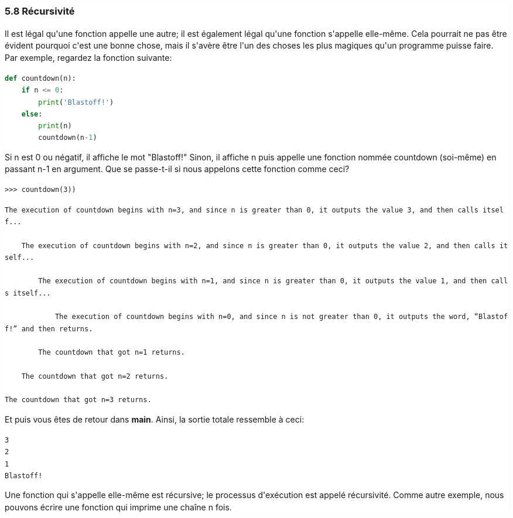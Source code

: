 ### 5.8 Récursivité

Il est légal qu'une fonction appelle une autre; il est également légal qu'une fonction s'appelle elle-même. Cela pourrait ne pas être évident pourquoi c'est une bonne chose, mais il s'avère être l'un des choses les plus magiques qu'un programme puisse faire. Par exemple, regardez la fonction suivante:

```python
def countdown(n):
    if n <= 0:
        print('Blastoff!')
    else:
        print(n)
        countdown(n-1)
```
Si n est 0 ou négatif, il affiche le mot "Blastoff!" Sinon, il affiche n puis appelle une fonction nommée countdown (soi-même) en passant n-1 en argument.
Que se passe-t-il si nous appelons cette fonction comme ceci?

```
>>> countdown(3))
```

```
The execution of countdown begins with n=3, and since n is greater than 0, it outputs the value 3, and then calls itself...

    The execution of countdown begins with n=2, and since n is greater than 0, it outputs the value 2, and then calls itself...

        The execution of countdown begins with n=1, and since n is greater than 0, it outputs the value 1, and then calls itself...

            The execution of countdown begins with n=0, and since n is not greater than 0, it outputs the word, “Blastoff!” and then returns.

        The countdown that got n=1 returns.

    The countdown that got n=2 returns.

The countdown that got n=3 returns.
```

Et puis vous êtes de retour dans __main__. Ainsi, la sortie totale ressemble à ceci:

```
3
2
1
Blastoff!
```

Une fonction qui s'appelle elle-même est récursive; le processus d'exécution est appelé récursivité.
Comme autre exemple, nous pouvons écrire une fonction qui imprime une chaîne n fois.
